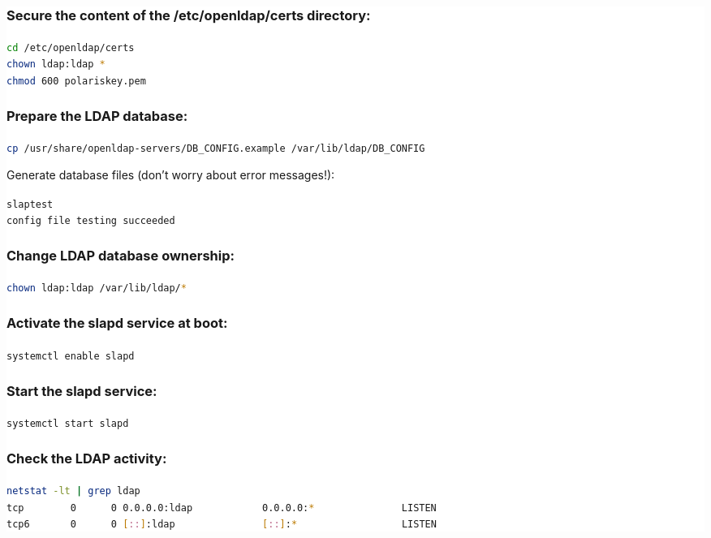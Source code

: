 

### Secure the content of the **/etc/openldap/certs** directory:

```sh
cd /etc/openldap/certs
chown ldap:ldap *
chmod 600 polariskey.pem
```



### Prepare the **LDAP** database:

```sh
cp /usr/share/openldap-servers/DB_CONFIG.example /var/lib/ldap/DB_CONFIG
```

Generate database files (don’t worry about error messages!):

```sh
slaptest
config file testing succeeded
```



### Change **LDAP** database ownership:

```sh
chown ldap:ldap /var/lib/ldap/*
```



### Activate the **slapd** service at boot:

```sh
systemctl enable slapd
```



### Start the **slapd** service:

```sh
systemctl start slapd
```



### Check the **LDAP** activity:

```sh
netstat -lt | grep ldap
tcp        0      0 0.0.0.0:ldap            0.0.0.0:*               LISTEN     
tcp6       0      0 [::]:ldap               [::]:*                  LISTEN
```


